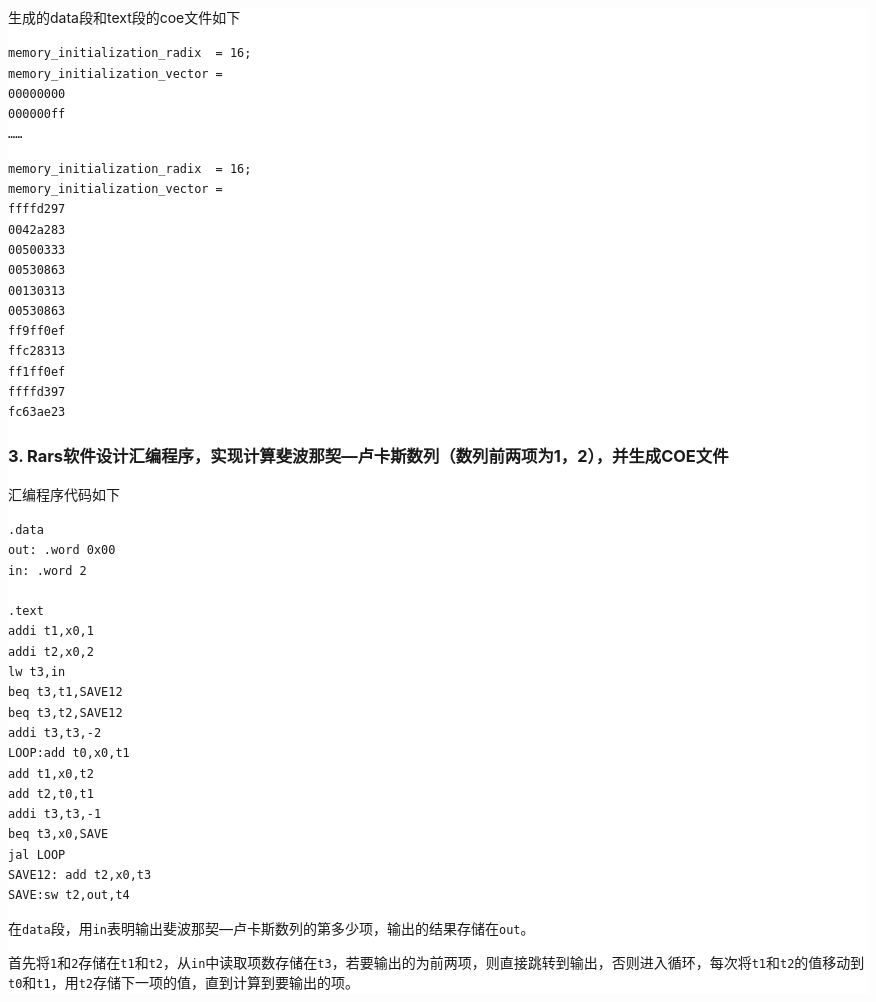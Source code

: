 生成的data段和text段的coe文件如下

```
memory_initialization_radix  = 16;
memory_initialization_vector =
00000000
000000ff
……
```

```
memory_initialization_radix  = 16;
memory_initialization_vector =
ffffd297
0042a283
00500333
00530863
00130313
00530863
ff9ff0ef
ffc28313
ff1ff0ef
ffffd397
fc63ae23
```

### 3. Rars软件设计汇编程序，实现计算斐波那契—卢卡斯数列（数列前两项为1，2），并生成COE文件

汇编程序代码如下

```assembly
.data 
out: .word 0x00
in: .word 2

.text
addi t1,x0,1
addi t2,x0,2
lw t3,in
beq t3,t1,SAVE12
beq t3,t2,SAVE12
addi t3,t3,-2
LOOP:add t0,x0,t1
add t1,x0,t2
add t2,t0,t1
addi t3,t3,-1
beq t3,x0,SAVE
jal LOOP
SAVE12: add t2,x0,t3
SAVE:sw t2,out,t4
```

在`data`段，用`in`表明输出斐波那契—卢卡斯数列的第多少项，输出的结果存储在`out`。

首先将`1`和`2`存储在`t1`和`t2`，从`in`中读取项数存储在`t3`，若要输出的为前两项，则直接跳转到输出，否则进入循环，每次将`t1`和`t2`的值移动到`t0`和`t1`，用`t2`存储下一项的值，直到计算到要输出的项。
